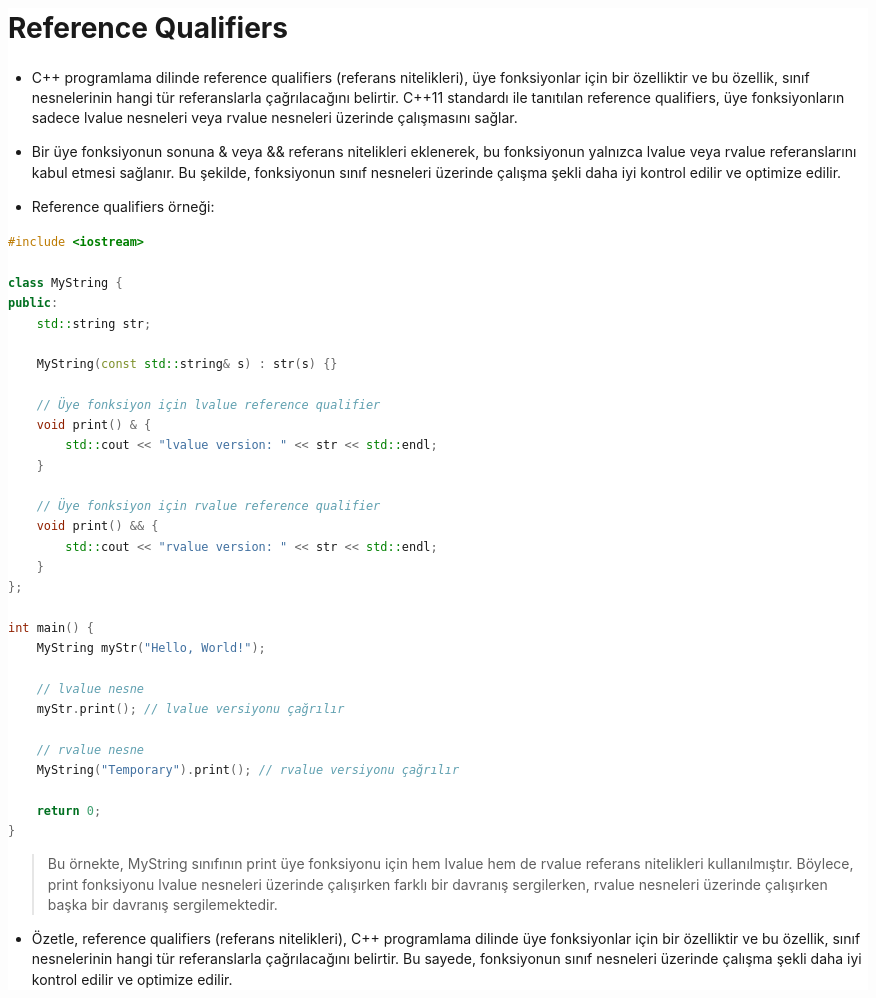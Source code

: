 # Reference Qualifiers

- C++ programlama dilinde reference qualifiers (referans nitelikleri), üye fonksiyonlar için bir özelliktir ve bu özellik, sınıf nesnelerinin hangi tür referanslarla çağrılacağını belirtir. C++11 standardı ile tanıtılan reference qualifiers, üye fonksiyonların sadece lvalue nesneleri veya rvalue nesneleri üzerinde çalışmasını sağlar.

- Bir üye fonksiyonun sonuna & veya && referans nitelikleri eklenerek, bu fonksiyonun yalnızca lvalue veya rvalue referanslarını kabul etmesi sağlanır. Bu şekilde, fonksiyonun sınıf nesneleri üzerinde çalışma şekli daha iyi kontrol edilir ve optimize edilir.

- Reference qualifiers örneği:
```CPP
#include <iostream>

class MyString {
public:
    std::string str;

    MyString(const std::string& s) : str(s) {}

    // Üye fonksiyon için lvalue reference qualifier
    void print() & {
        std::cout << "lvalue version: " << str << std::endl;
    }

    // Üye fonksiyon için rvalue reference qualifier
    void print() && {
        std::cout << "rvalue version: " << str << std::endl;
    }
};

int main() {
    MyString myStr("Hello, World!");

    // lvalue nesne
    myStr.print(); // lvalue versiyonu çağrılır

    // rvalue nesne
    MyString("Temporary").print(); // rvalue versiyonu çağrılır

    return 0;
}

```
> Bu örnekte, MyString sınıfının print üye fonksiyonu için hem lvalue hem de rvalue referans nitelikleri kullanılmıştır. Böylece, print fonksiyonu lvalue nesneleri üzerinde çalışırken farklı bir davranış sergilerken, rvalue nesneleri üzerinde çalışırken başka bir davranış sergilemektedir.

- Özetle, reference qualifiers (referans nitelikleri), C++ programlama dilinde üye fonksiyonlar için bir özelliktir ve bu özellik, sınıf nesnelerinin hangi tür referanslarla çağrılacağını belirtir. Bu sayede, fonksiyonun sınıf nesneleri üzerinde çalışma şekli daha iyi kontrol edilir ve optimize edilir.
